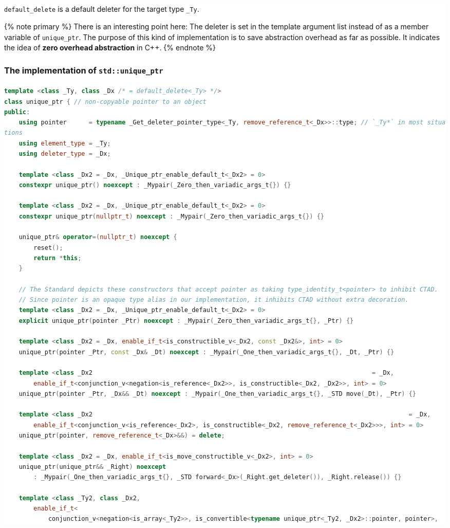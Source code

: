 `default_delete` is a default deleter for the target type `_Ty`.

{% note primary %}
There is an interesting point here:
The deleter is set in the template argument list instead of as a member variable of `unique_ptr`. The purpose of this kind of implementation is to save abstraction overhead as far as possible. It indicates the idea of **zero overhead abstraction** in C++.
{% endnote %}

### The implementation of `std::unique_ptr`

```C++
template <class _Ty, class _Dx /* = default_delete<_Ty> */>
class unique_ptr { // non-copyable pointer to an object
public:
    using pointer      = typename _Get_deleter_pointer_type<_Ty, remove_reference_t<_Dx>>::type; // `_Ty*` in most situations
    using element_type = _Ty;
    using deleter_type = _Dx;

    template <class _Dx2 = _Dx, _Unique_ptr_enable_default_t<_Dx2> = 0>
    constexpr unique_ptr() noexcept : _Mypair(_Zero_then_variadic_args_t{}) {}

    template <class _Dx2 = _Dx, _Unique_ptr_enable_default_t<_Dx2> = 0>
    constexpr unique_ptr(nullptr_t) noexcept : _Mypair(_Zero_then_variadic_args_t{}) {}

    unique_ptr& operator=(nullptr_t) noexcept {
        reset();
        return *this;
    }

    // The Standard depicts these constructors that accept pointer as taking type_identity_t<pointer> to inhibit CTAD.
    // Since pointer is an opaque type alias in our implementation, it inhibits CTAD without extra decoration.
    template <class _Dx2 = _Dx, _Unique_ptr_enable_default_t<_Dx2> = 0>
    explicit unique_ptr(pointer _Ptr) noexcept : _Mypair(_Zero_then_variadic_args_t{}, _Ptr) {}

    template <class _Dx2 = _Dx, enable_if_t<is_constructible_v<_Dx2, const _Dx2&>, int> = 0>
    unique_ptr(pointer _Ptr, const _Dx& _Dt) noexcept : _Mypair(_One_then_variadic_args_t{}, _Dt, _Ptr) {}

    template <class _Dx2                                                                            = _Dx,
        enable_if_t<conjunction_v<negation<is_reference<_Dx2>>, is_constructible<_Dx2, _Dx2>>, int> = 0>
    unique_ptr(pointer _Ptr, _Dx&& _Dt) noexcept : _Mypair(_One_then_variadic_args_t{}, _STD move(_Dt), _Ptr) {}

    template <class _Dx2                                                                                      = _Dx,
        enable_if_t<conjunction_v<is_reference<_Dx2>, is_constructible<_Dx2, remove_reference_t<_Dx2>>>, int> = 0>
    unique_ptr(pointer, remove_reference_t<_Dx>&&) = delete;

    template <class _Dx2 = _Dx, enable_if_t<is_move_constructible_v<_Dx2>, int> = 0>
    unique_ptr(unique_ptr&& _Right) noexcept
        : _Mypair(_One_then_variadic_args_t{}, _STD forward<_Dx>(_Right.get_deleter()), _Right.release()) {}

    template <class _Ty2, class _Dx2,
        enable_if_t<
            conjunction_v<negation<is_array<_Ty2>>, is_convertible<typename unique_ptr<_Ty2, _Dx2>::pointer, pointer>,
```